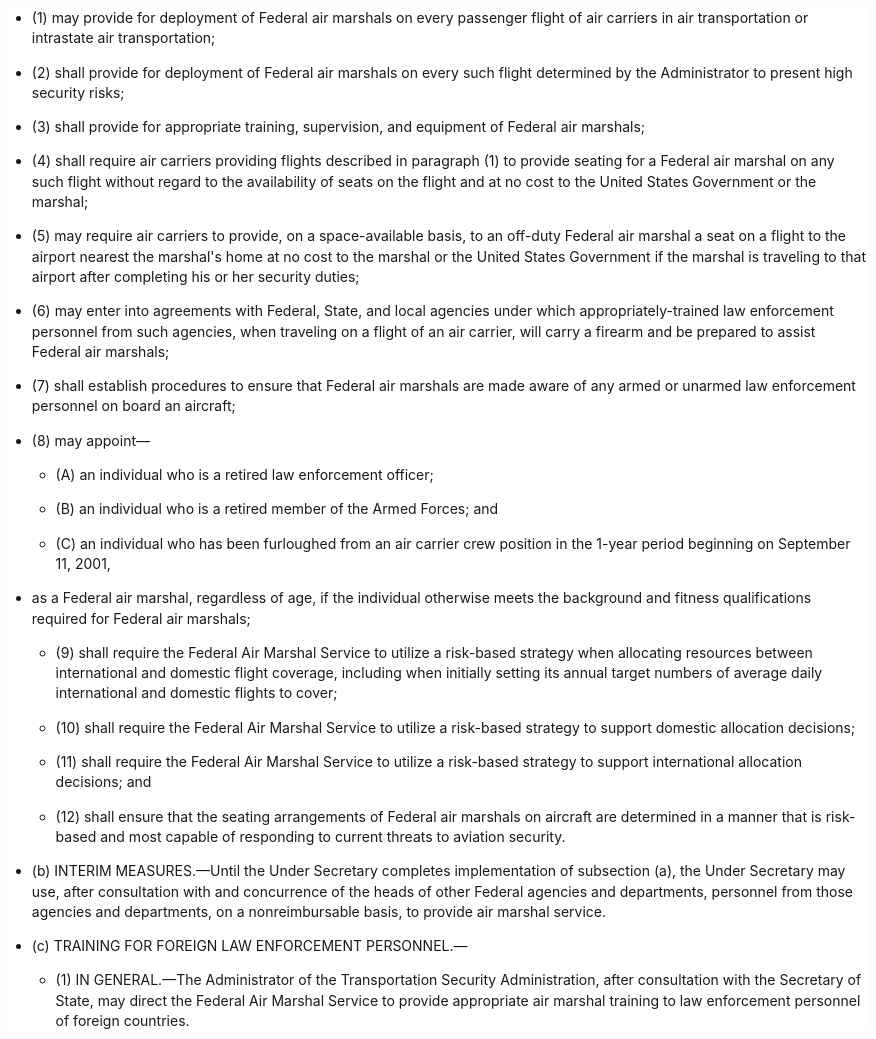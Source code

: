   * (1) may provide for deployment of Federal air marshals on every passenger flight of air carriers in air transportation or intrastate air transportation;

  * (2) shall provide for deployment of Federal air marshals on every such flight determined by the Administrator to present high security risks;

  * (3) shall provide for appropriate training, supervision, and equipment of Federal air marshals;

  * (4) shall require air carriers providing flights described in paragraph (1) to provide seating for a Federal air marshal on any such flight without regard to the availability of seats on the flight and at no cost to the United States Government or the marshal;

  * (5) may require air carriers to provide, on a space-available basis, to an off-duty Federal air marshal a seat on a flight to the airport nearest the marshal's home at no cost to the marshal or the United States Government if the marshal is traveling to that airport after completing his or her security duties;

  * (6) may enter into agreements with Federal, State, and local agencies under which appropriately-trained law enforcement personnel from such agencies, when traveling on a flight of an air carrier, will carry a firearm and be prepared to assist Federal air marshals;

  * (7) shall establish procedures to ensure that Federal air marshals are made aware of any armed or unarmed law enforcement personnel on board an aircraft;

  * (8) may appoint—

    * (A) an individual who is a retired law enforcement officer;

    * (B) an individual who is a retired member of the Armed Forces; and

    * (C) an individual who has been furloughed from an air carrier crew position in the 1-year period beginning on September 11, 2001,


* as a Federal air marshal, regardless of age, if the individual otherwise meets the background and fitness qualifications required for Federal air marshals;

  * (9) shall require the Federal Air Marshal Service to utilize a risk-based strategy when allocating resources between international and domestic flight coverage, including when initially setting its annual target numbers of average daily international and domestic flights to cover;

  * (10) shall require the Federal Air Marshal Service to utilize a risk-based strategy to support domestic allocation decisions;

  * (11) shall require the Federal Air Marshal Service to utilize a risk-based strategy to support international allocation decisions; and

  * (12) shall ensure that the seating arrangements of Federal air marshals on aircraft are determined in a manner that is risk-based and most capable of responding to current threats to aviation security.


* (b) INTERIM MEASURES.—Until the Under Secretary completes implementation of subsection (a), the Under Secretary may use, after consultation with and concurrence of the heads of other Federal agencies and departments, personnel from those agencies and departments, on a nonreimbursable basis, to provide air marshal service.

* (c) TRAINING FOR FOREIGN LAW ENFORCEMENT PERSONNEL.—

  * (1) IN GENERAL.—The Administrator of the Transportation Security Administration, after consultation with the Secretary of State, may direct the Federal Air Marshal Service to provide appropriate air marshal training to law enforcement personnel of foreign countries.

